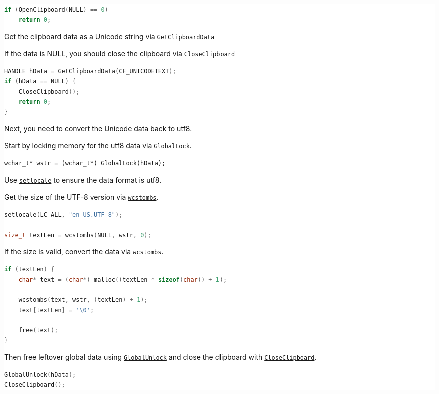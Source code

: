 ```c
if (OpenClipboard(NULL) == 0)
	return 0;
```

Get the clipboard data as a Unicode string via [`GetClipboardData`](https://learn.microsoft.com/en-us/windows/win32/api/winuser/nf-winuser-getclipboarddata)

If the data is NULL, you should close the clipboard via [`CloseClipboard`](https://learn.microsoft.com/en-us/windows/win32/api/winuser/nf-winuser-closeclipboard)

```c
HANDLE hData = GetClipboardData(CF_UNICODETEXT);
if (hData == NULL) {
	CloseClipboard();
	return 0;
}
```

Next, you need to convert the Unicode data back to utf8.  

Start by locking memory for the utf8 data via [`GlobalLock`](https://learn.microsoft.com/en-us/windows/win32/api/winbase/nf-winbase-globallock).

```
wchar_t* wstr = (wchar_t*) GlobalLock(hData);
```

Use [`setlocale`](https://en.cppreference.com/w/c/locale/setlocale) to ensure the data format is utf8.

Get the size of the UTF-8 version via [`wcstombs`](https://learn.microsoft.com/en-us/cpp/c-runtime-library/reference/wcstombs-wcstombs-l?view=msvc-170).

```C
setlocale(LC_ALL, "en_US.UTF-8");

size_t textLen = wcstombs(NULL, wstr, 0);
```

If the size is valid, convert the data via [`wcstombs`](https://learn.microsoft.com/en-us/cpp/c-runtime-library/reference/wcstombs-wcstombs-l?view=msvc-170).

```c
if (textLen) {
	char* text = (char*) malloc((textLen * sizeof(char)) + 1);

	wcstombs(text, wstr, (textLen) + 1);
	text[textLen] = '\0';

    free(text);
}
```

Then free leftover global data using   [`GlobalUnlock`](https://learn.microsoft.com/en-us/windows/win32/api/winbase/nf-winbase-globalunlock) and close the clipboard with [`CloseClipboard`](https://learn.microsoft.com/en-us/windows/win32/api/winuser/nf-winuser-closeclipboard).

```c
GlobalUnlock(hData);
CloseClipboard();
```

